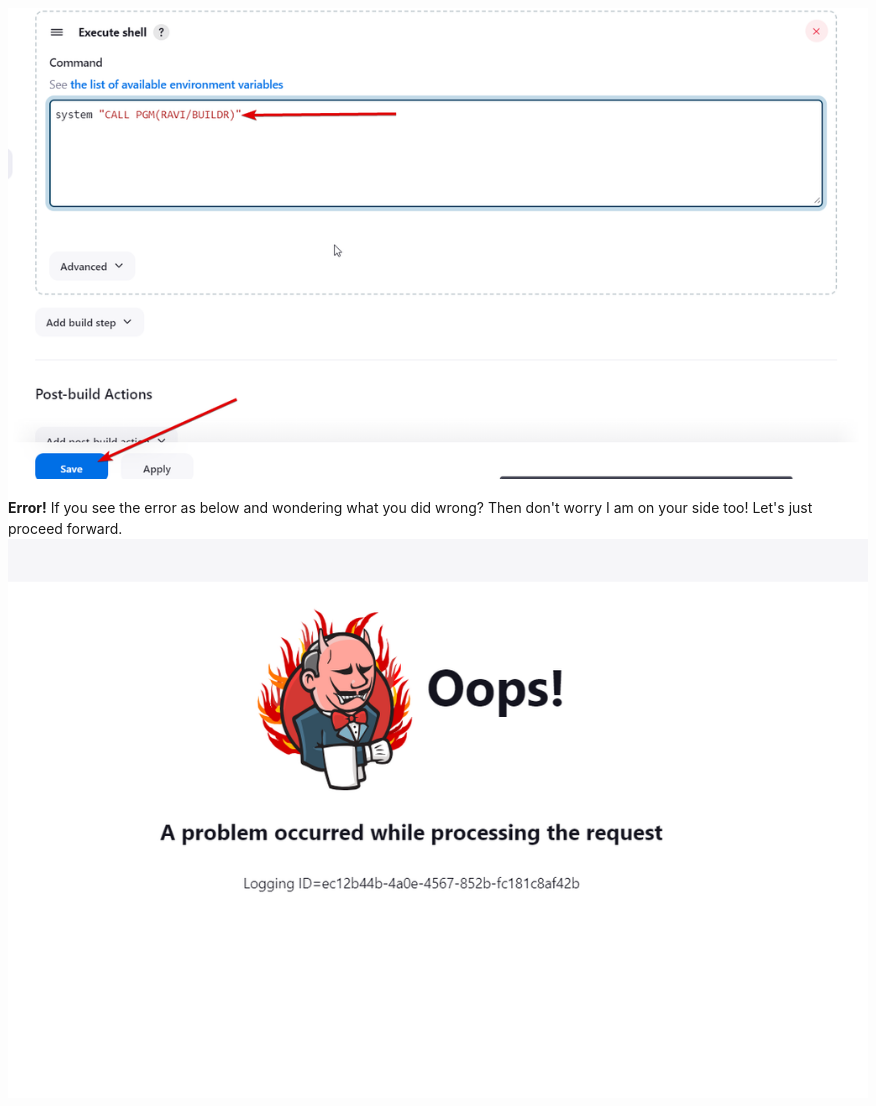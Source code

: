   ![alt text](image-78.png)

**Error!**
If you see the error as below and wondering what you did wrong? Then don't worry I am on your side too! Let's just proceed forward.
![alt text](image-80.png)  
